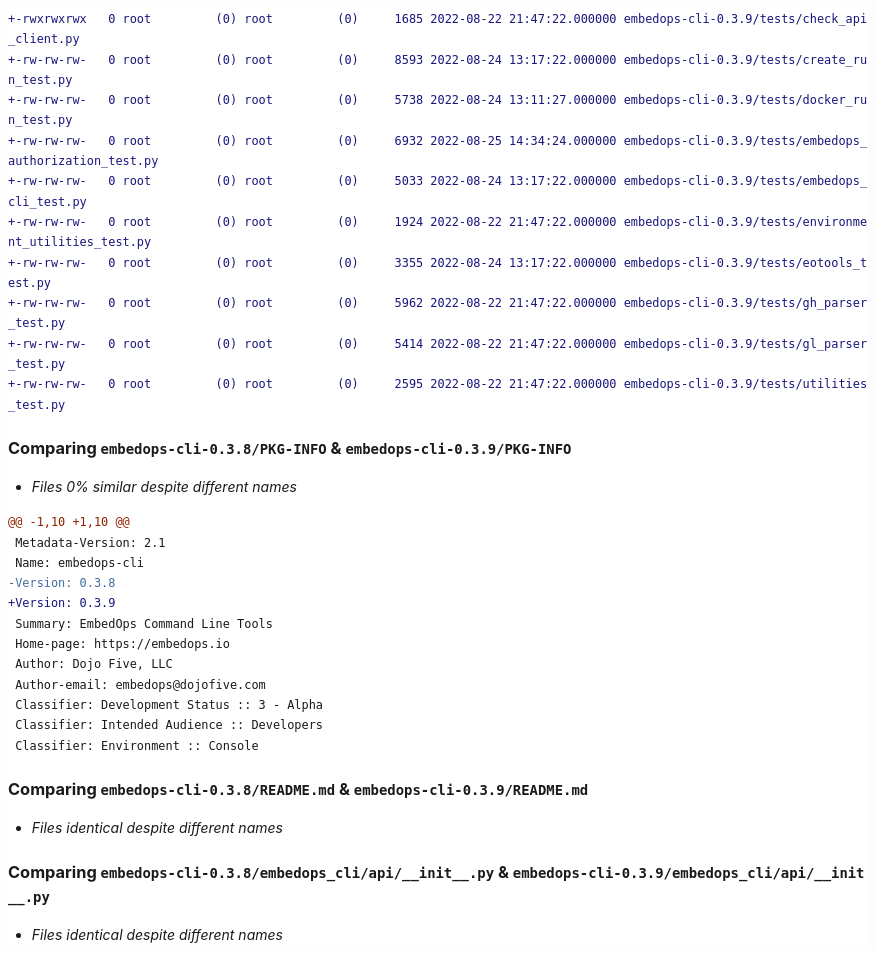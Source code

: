 ```diff
+-rwxrwxrwx   0 root         (0) root         (0)     1685 2022-08-22 21:47:22.000000 embedops-cli-0.3.9/tests/check_api_client.py
+-rw-rw-rw-   0 root         (0) root         (0)     8593 2022-08-24 13:17:22.000000 embedops-cli-0.3.9/tests/create_run_test.py
+-rw-rw-rw-   0 root         (0) root         (0)     5738 2022-08-24 13:11:27.000000 embedops-cli-0.3.9/tests/docker_run_test.py
+-rw-rw-rw-   0 root         (0) root         (0)     6932 2022-08-25 14:34:24.000000 embedops-cli-0.3.9/tests/embedops_authorization_test.py
+-rw-rw-rw-   0 root         (0) root         (0)     5033 2022-08-24 13:17:22.000000 embedops-cli-0.3.9/tests/embedops_cli_test.py
+-rw-rw-rw-   0 root         (0) root         (0)     1924 2022-08-22 21:47:22.000000 embedops-cli-0.3.9/tests/environment_utilities_test.py
+-rw-rw-rw-   0 root         (0) root         (0)     3355 2022-08-24 13:17:22.000000 embedops-cli-0.3.9/tests/eotools_test.py
+-rw-rw-rw-   0 root         (0) root         (0)     5962 2022-08-22 21:47:22.000000 embedops-cli-0.3.9/tests/gh_parser_test.py
+-rw-rw-rw-   0 root         (0) root         (0)     5414 2022-08-22 21:47:22.000000 embedops-cli-0.3.9/tests/gl_parser_test.py
+-rw-rw-rw-   0 root         (0) root         (0)     2595 2022-08-22 21:47:22.000000 embedops-cli-0.3.9/tests/utilities_test.py
```

### Comparing `embedops-cli-0.3.8/PKG-INFO` & `embedops-cli-0.3.9/PKG-INFO`

 * *Files 0% similar despite different names*

```diff
@@ -1,10 +1,10 @@
 Metadata-Version: 2.1
 Name: embedops-cli
-Version: 0.3.8
+Version: 0.3.9
 Summary: EmbedOps Command Line Tools
 Home-page: https://embedops.io
 Author: Dojo Five, LLC
 Author-email: embedops@dojofive.com
 Classifier: Development Status :: 3 - Alpha
 Classifier: Intended Audience :: Developers
 Classifier: Environment :: Console
```

### Comparing `embedops-cli-0.3.8/README.md` & `embedops-cli-0.3.9/README.md`

 * *Files identical despite different names*

### Comparing `embedops-cli-0.3.8/embedops_cli/api/__init__.py` & `embedops-cli-0.3.9/embedops_cli/api/__init__.py`

 * *Files identical despite different names*
